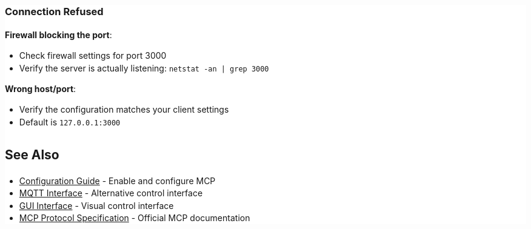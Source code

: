 ### Connection Refused

**Firewall blocking the port**:
- Check firewall settings for port 3000
- Verify the server is actually listening: `netstat -an | grep 3000`

**Wrong host/port**:
- Verify the configuration matches your client settings
- Default is `127.0.0.1:3000`

## See Also

- [Configuration Guide](../getting-started/configuration.md) - Enable and configure MCP
- [MQTT Interface](mqtt.md) - Alternative control interface
- [GUI Interface](gui.md) - Visual control interface
- [MCP Protocol Specification](https://spec.modelcontextprotocol.io/) - Official MCP documentation
